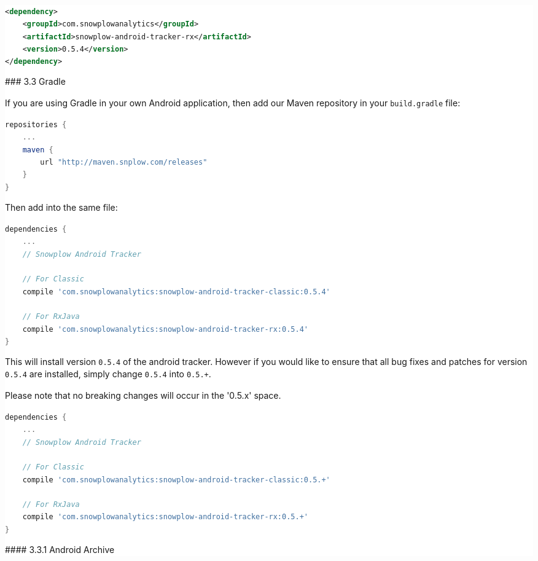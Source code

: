 ```xml
<dependency>
    <groupId>com.snowplowanalytics</groupId>
    <artifactId>snowplow-android-tracker-rx</artifactId>
    <version>0.5.4</version>
</dependency>
```

<a name="gradle" />
### 3.3 Gradle

If you are using Gradle in your own Android application, then add our Maven repository in your `build.gradle` file:

```groovy
repositories {
    ...
    maven {
        url "http://maven.snplow.com/releases"
    }
}
```

Then add into the same file:

```groovy
dependencies {
    ...
    // Snowplow Android Tracker

    // For Classic
    compile 'com.snowplowanalytics:snowplow-android-tracker-classic:0.5.4'

    // For RxJava
    compile 'com.snowplowanalytics:snowplow-android-tracker-rx:0.5.4'
}
```

This will install version `0.5.4` of the android tracker.  However if you would like to ensure that all bug fixes and patches for version `0.5.4` are installed, simply change `0.5.4` into `0.5.+`.  

Please note that no breaking changes will occur in the '0.5.x' space.

```groovy
dependencies {
    ...
    // Snowplow Android Tracker

    // For Classic
    compile 'com.snowplowanalytics:snowplow-android-tracker-classic:0.5.+'

    // For RxJava
    compile 'com.snowplowanalytics:snowplow-android-tracker-rx:0.5.+'
}
```
<a name="aar" />
#### 3.3.1 Android Archive

